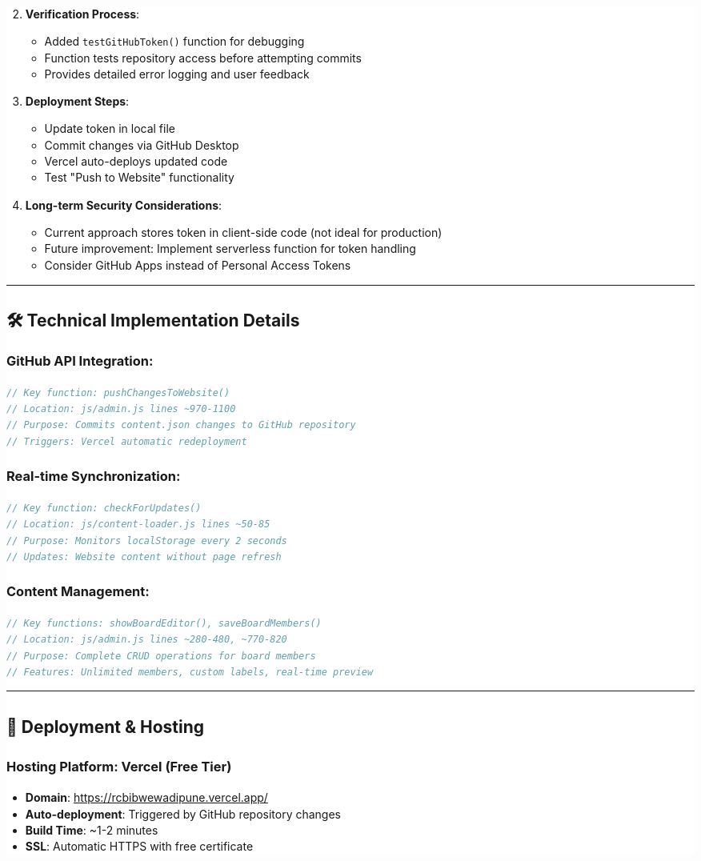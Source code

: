 2. **Verification Process**:
   - Added `testGitHubToken()` function for debugging
   - Function tests repository access before attempting commits
   - Provides detailed error logging and user feedback

3. **Deployment Steps**:
   - Update token in local file
   - Commit changes via GitHub Desktop
   - Vercel auto-deploys updated code
   - Test "Push to Website" functionality

4. **Long-term Security Considerations**:
   - Current approach stores token in client-side code (not ideal for production)
   - Future improvement: Implement serverless function for token handling
   - Consider GitHub Apps instead of Personal Access Tokens

---

## 🛠️ **Technical Implementation Details**

### **GitHub API Integration**:
```javascript
// Key function: pushChangesToWebsite()
// Location: js/admin.js lines ~970-1100
// Purpose: Commits content.json changes to GitHub repository
// Triggers: Vercel automatic redeployment
```

### **Real-time Synchronization**:
```javascript
// Key function: checkForUpdates()
// Location: js/content-loader.js lines ~50-85
// Purpose: Monitors localStorage every 2 seconds
// Updates: Website content without page refresh
```

### **Content Management**:
```javascript
// Key functions: showBoardEditor(), saveBoardMembers()
// Location: js/admin.js lines ~280-480, ~770-820
// Purpose: Complete CRUD operations for board members
// Features: Unlimited members, custom labels, real-time preview
```

---

## 🚀 **Deployment & Hosting**

### **Hosting Platform**: Vercel (Free Tier)
- **Domain**: https://rcbibwewadipune.vercel.app/
- **Auto-deployment**: Triggered by GitHub repository changes
- **Build Time**: ~1-2 minutes
- **SSL**: Automatic HTTPS with free certificate
